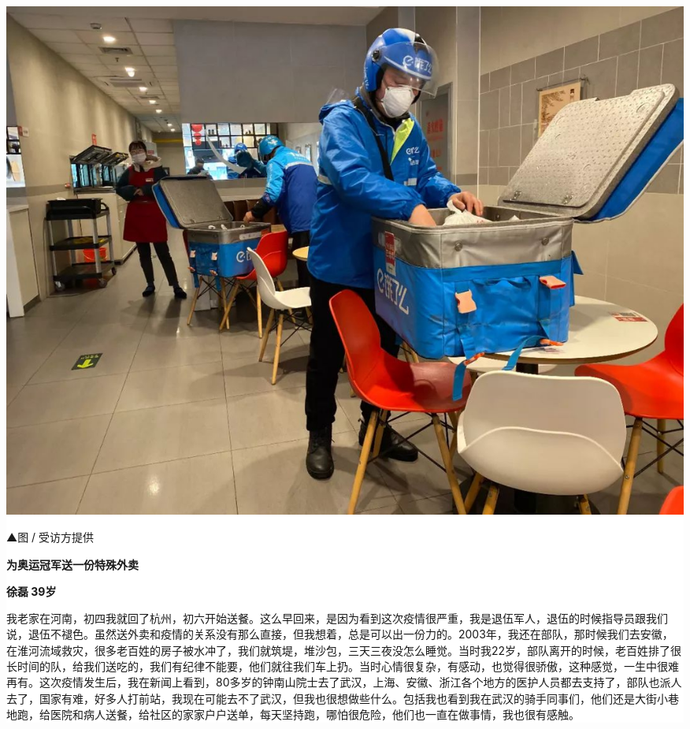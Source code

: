 ![](/images/post/ffc51dedf73060e1d55428ffb5909c57.jpg)

▲图 / 受访方提供

  

  

**为奥运冠军送一份特殊外卖**

  

  

  

**徐磊 39岁**

我老家在河南，初四我就回了杭州，初六开始送餐。这么早回来，是因为看到这次疫情很严重，我是退伍军人，退伍的时候指导员跟我们说，退伍不褪色。虽然送外卖和疫情的关系没有那么直接，但我想着，总是可以出一份力的。2003年，我还在部队，那时候我们去安徽，在淮河流域救灾，很多老百姓的房子被水冲了，我们就筑堤，堆沙包，三天三夜没怎么睡觉。当时我22岁，部队离开的时候，老百姓排了很长时间的队，给我们送吃的，我们有纪律不能要，他们就往我们车上扔。当时心情很复杂，有感动，也觉得很骄傲，这种感觉，一生中很难再有。这次疫情发生后，我在新闻上看到，80多岁的钟南山院士去了武汉，上海、安徽、浙江各个地方的医护人员都去支持了，部队也派人去了，国家有难，好多人打前站，我现在可能去不了武汉，但我也很想做些什么。包括我也看到我在武汉的骑手同事们，他们还是大街小巷地跑，给医院和病人送餐，给社区的家家户户送单，每天坚持跑，哪怕很危险，他们也一直在做事情，我也很有感触。

  
